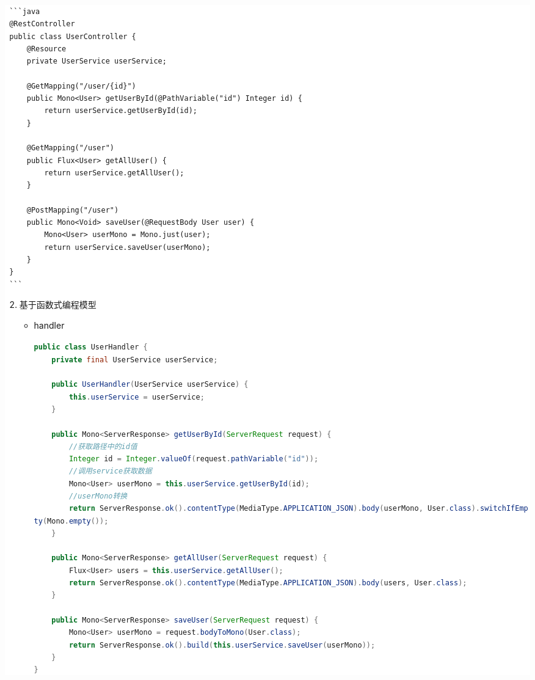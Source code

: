      ```java
     @RestController
     public class UserController {
         @Resource
         private UserService userService;
     
         @GetMapping("/user/{id}")
         public Mono<User> getUserById(@PathVariable("id") Integer id) {
             return userService.getUserById(id);
         }
     
         @GetMapping("/user")
         public Flux<User> getAllUser() {
             return userService.getAllUser();
         }
     
         @PostMapping("/user")
         public Mono<Void> saveUser(@RequestBody User user) {
             Mono<User> userMono = Mono.just(user);
             return userService.saveUser(userMono);
         }
     }
     ```

2. 基于函数式编程模型

   - handler

     ```java
     public class UserHandler {
         private final UserService userService;
     
         public UserHandler(UserService userService) {
             this.userService = userService;
         }
     
         public Mono<ServerResponse> getUserById(ServerRequest request) {
             //获取路径中的id值
             Integer id = Integer.valueOf(request.pathVariable("id"));
             //调用service获取数据
             Mono<User> userMono = this.userService.getUserById(id);
             //userMono转换
             return ServerResponse.ok().contentType(MediaType.APPLICATION_JSON).body(userMono, User.class).switchIfEmpty(Mono.empty());
         }
     
         public Mono<ServerResponse> getAllUser(ServerRequest request) {
             Flux<User> users = this.userService.getAllUser();
             return ServerResponse.ok().contentType(MediaType.APPLICATION_JSON).body(users, User.class);
         }
     
         public Mono<ServerResponse> saveUser(ServerRequest request) {
             Mono<User> userMono = request.bodyToMono(User.class);
             return ServerResponse.ok().build(this.userService.saveUser(userMono));
         }
     }
     ```
